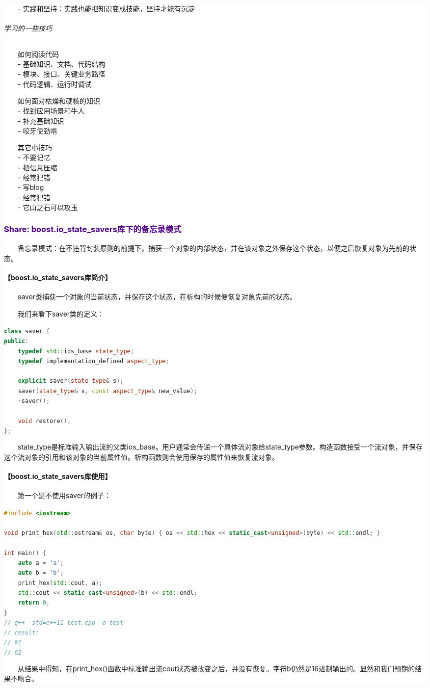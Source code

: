 　　- 实践和坚持：实践也能把知识变成技能，坚持才能有沉淀  

###### 学习的一些技巧
　　如何阅读代码  
　　- 基础知识、文档、代码结构  
　　- 模块、接口、关键业务路径  
　　- 代码逻辑、运行时调试  

　　如何面对枯燥和硬核的知识  
　　- 找到应用场景和牛人  
　　- 补充基础知识  
　　- 咬牙使劲啃  

　　其它小技巧  
　　- 不要记忆  
　　- 把信息压缩  
　　- 经常犯错  
　　- 写blog  
　　- 经常犯错  
　　- 它山之石可以攻玉  

###  <font color=indigo>Share: boost.io_state_savers库下的备忘录模式</font>
　　备忘录模式：在不违背封装原则的前提下，捕获一个对象的内部状态，并在该对象之外保存这个状态，以便之后恢复对象为先前的状态。  

#### **【boost.io_state_savers库简介】**
　　saver类捕获一个对象的当前状态，并保存这个状态，在析构的时候便恢复对象先前的状态。  

　　我们来看下saver类的定义：  
```c++
class saver {
public:
    typedef std::ios_base state_type;
    typedef implementation_defined aspect_type;

    explicit saver(state_type& s);
    saver(state_type& s, const aspect_type& new_value);
    ~saver();

    void restore();
};
```
　　state_type是标准输入输出流的父类ios_base。用户通常会传递一个具体流对象给state_type参数。构造函数接受一个流对象，并保存这个流对象的引用和该对象的当前属性值。析构函数则会使用保存的属性值来恢复流对象。  

#### **【boost.io_state_savers库使用】**
　　第一个是不使用saver的例子：  
```c++
#include <iostream>

void print_hex(std::ostream& os, char byte) { os << std::hex << static_cast<unsigned>(byte) << std::endl; }

int main() {
    auto a = 'a';
    auto b = 'b';
    print_hex(std::cout, a);
    std::cout << static_cast<unsigned>(b) << std::endl;
    return 0;
}
// g++ -std=c++11 test.cpp -o test
// result:
// 61
// 62
```
　　从结果中得知，在print_hex()函数中标准输出流cout状态被改变之后，并没有恢复。字符b仍然是16进制输出的。显然和我们预期的结果不吻合。  